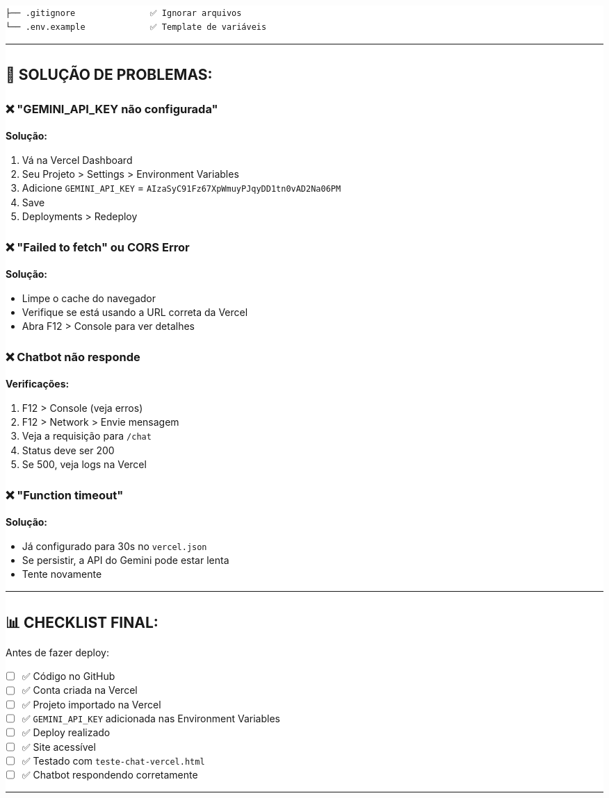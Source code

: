 ```
├── .gitignore               ✅ Ignorar arquivos
└── .env.example             ✅ Template de variáveis
```

---

## 🔧 SOLUÇÃO DE PROBLEMAS:

### ❌ **"GEMINI_API_KEY não configurada"**

**Solução:**
1. Vá na Vercel Dashboard
2. Seu Projeto > Settings > Environment Variables
3. Adicione `GEMINI_API_KEY` = `AIzaSyC91Fz67XpWmuyPJqyDD1tn0vAD2Na06PM`
4. Save
5. Deployments > Redeploy

### ❌ **"Failed to fetch" ou CORS Error**

**Solução:**
- Limpe o cache do navegador
- Verifique se está usando a URL correta da Vercel
- Abra F12 > Console para ver detalhes

### ❌ **Chatbot não responde**

**Verificações:**
1. F12 > Console (veja erros)
2. F12 > Network > Envie mensagem
3. Veja a requisição para `/chat`
4. Status deve ser 200
5. Se 500, veja logs na Vercel

### ❌ **"Function timeout"**

**Solução:**
- Já configurado para 30s no `vercel.json`
- Se persistir, a API do Gemini pode estar lenta
- Tente novamente

---

## 📊 CHECKLIST FINAL:

Antes de fazer deploy:

- [ ] ✅ Código no GitHub
- [ ] ✅ Conta criada na Vercel
- [ ] ✅ Projeto importado na Vercel
- [ ] ✅ `GEMINI_API_KEY` adicionada nas Environment Variables
- [ ] ✅ Deploy realizado
- [ ] ✅ Site acessível
- [ ] ✅ Testado com `teste-chat-vercel.html`
- [ ] ✅ Chatbot respondendo corretamente

---